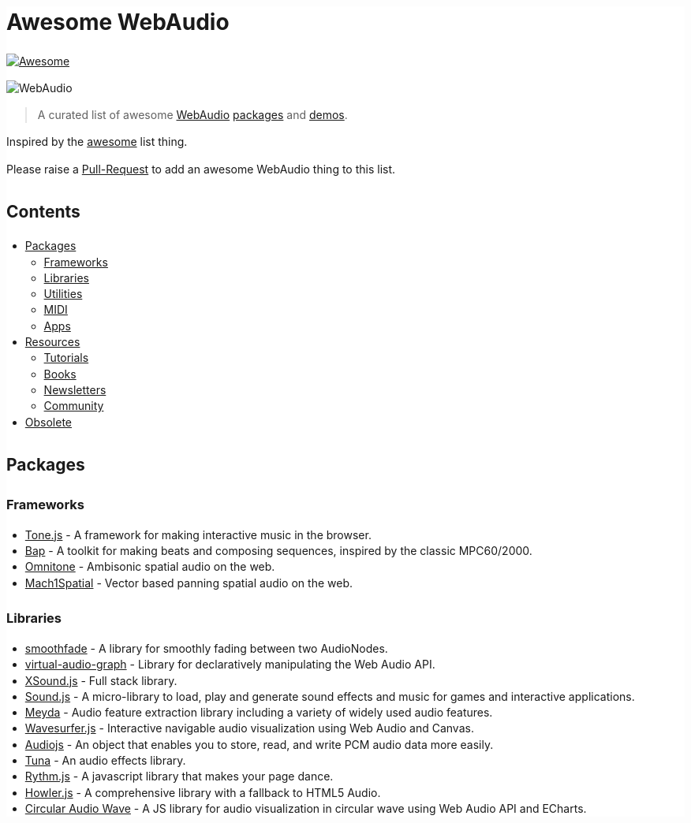Awesome WebAudio
================

[![Awesome](https://awesome.re/badge.svg)](https://github.com/sindresorhus/awesome#readme)

<img src="https://raw.githubusercontent.com/voodootikigod/logo.js/master/webaudio/webaudio-js.png" alt="WebAudio" width="200" />

> A curated list of awesome [WebAudio](https://developer.mozilla.org/en-US/docs/Web/API/Web_Audio_API) [packages](#packages) and [demos](#demos).

Inspired by the [awesome](https://github.com/sindresorhus/awesome) list thing.

Please raise a [Pull-Request](https://github.com/notthetup/awesome-webaudio/pulls) to add an awesome WebAudio thing to this list.

Contents
--------

-   [Packages](#packages)
    -   [Frameworks](#frameworks)
    -   [Libraries](#libraries)
    -   [Utilities](#utilities)
    -   [MIDI](#midi)
    -   [Apps](#apps)
-   [Resources](#resources)
    -   [Tutorials](#tutorials)
    -   [Books](#books)
    -   [Newsletters](#newsletters)
    -   [Community](#community)
-   [Obsolete](#obsolete)

Packages
--------

### Frameworks

-   [Tone.js](https://github.com/Tonejs/Tone.js) - A framework for making interactive music in the browser.
-   [Bap](https://github.com/adamrenklint/bap) - A toolkit for making beats and composing sequences, inspired by the classic MPC60/2000.
-   [Omnitone](https://github.com/GoogleChrome/omnitone) - Ambisonic spatial audio on the web.
-   [Mach1Spatial](https://github.com/Mach1Studios/m1-sdk) - Vector based panning spatial audio on the web.

### Libraries

-   [smoothfade](https://github.com/notthetup/smoothfade) - A library for smoothly fading between two AudioNodes.
-   [virtual-audio-graph](https://github.com/benji6/virtual-audio-graph) - Library for declaratively manipulating the Web Audio API.
-   [XSound.js](https://xsound.app/) - Full stack library.
-   [Sound.js](https://github.com/kittykatattack/sound.js) - A micro-library to load, play and generate sound effects and music for games and interactive applications.
-   [Meyda](https://github.com/meyda/meyda) - Audio feature extraction library including a variety of widely used audio features.
-   [Wavesurfer.js](https://github.com/katspaugh/wavesurfer.js) - Interactive navigable audio visualization using Web Audio and Canvas.
-   [Audiojs](https://github.com/audiojs/audio) - An object that enables you to store, read, and write PCM audio data more easily.
-   [Tuna](https://github.com/Theodeus/tuna) - An audio effects library.
-   [Rythm.js](https://okazari.github.io/Rythm.js/) - A javascript library that makes your page dance.
-   [Howler.js](https://github.com/goldfire/howler.js) - A comprehensive library with a fallback to HTML5 Audio.
-   [Circular Audio Wave](https://github.com/kelvinau/circular-audio-wave) - A JS library for audio visualization in circular wave using Web Audio API and ECharts.